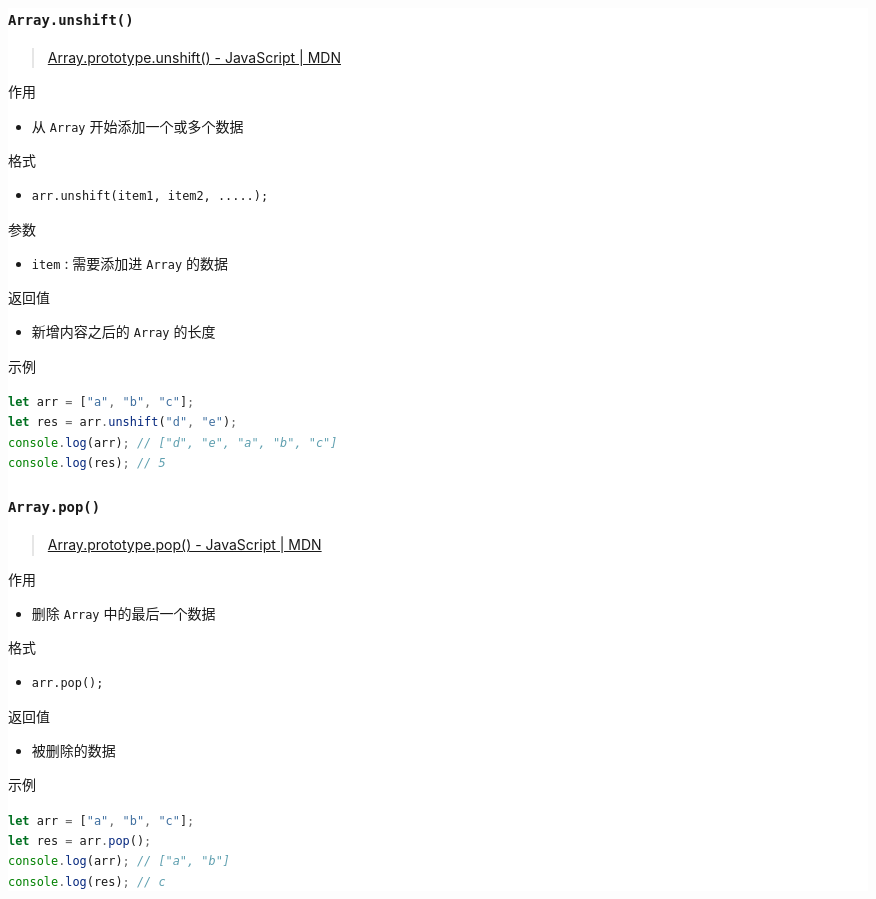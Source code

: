 
### `Array.unshift()`



> [Array.prototype.unshift() - JavaScript | MDN](https://developer.mozilla.org/en-US/docs/Web/JavaScript/Reference/Global_Objects/Array/unshift)



作用

- 从 `Array` 开始添加一个或多个数据

格式

- `arr.unshift(item1, item2, .....);`

参数

- `item` : 需要添加进 `Array` 的数据

返回值

- 新增内容之后的 `Array` 的长度

示例

```js
let arr = ["a", "b", "c"];
let res = arr.unshift("d", "e");
console.log(arr); // ["d", "e", "a", "b", "c"]
console.log(res); // 5
```



### `Array.pop()`



> [Array.prototype.pop() - JavaScript | MDN](https://developer.mozilla.org/en-US/docs/Web/JavaScript/Reference/Global_Objects/Array/pop)



作用

- 删除 `Array` 中的最后一个数据

格式

- `arr.pop();`

返回值

- 被删除的数据

示例

```js
let arr = ["a", "b", "c"];
let res = arr.pop();
console.log(arr); // ["a", "b"]
console.log(res); // c
```
